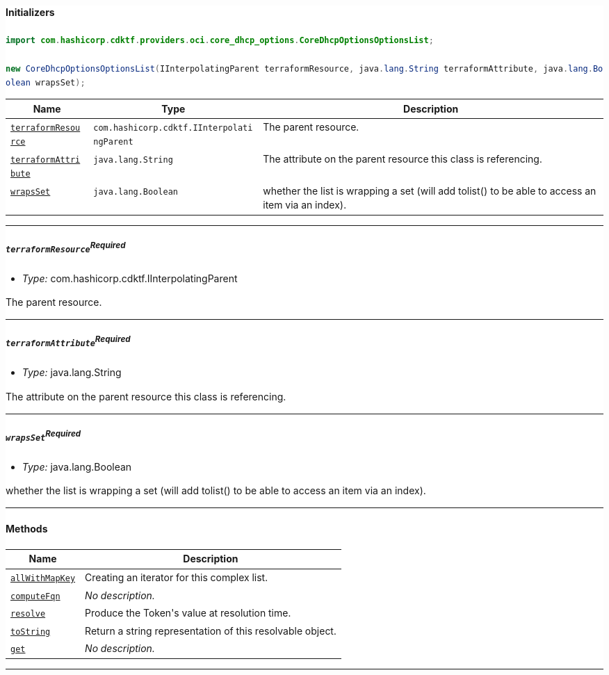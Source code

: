 #### Initializers <a name="Initializers" id="rhizo-co-terraform-provider-oci.coreDhcpOptions.CoreDhcpOptionsOptionsList.Initializer"></a>

```java
import com.hashicorp.cdktf.providers.oci.core_dhcp_options.CoreDhcpOptionsOptionsList;

new CoreDhcpOptionsOptionsList(IInterpolatingParent terraformResource, java.lang.String terraformAttribute, java.lang.Boolean wrapsSet);
```

| **Name** | **Type** | **Description** |
| --- | --- | --- |
| <code><a href="#rhizo-co-terraform-provider-oci.coreDhcpOptions.CoreDhcpOptionsOptionsList.Initializer.parameter.terraformResource">terraformResource</a></code> | <code>com.hashicorp.cdktf.IInterpolatingParent</code> | The parent resource. |
| <code><a href="#rhizo-co-terraform-provider-oci.coreDhcpOptions.CoreDhcpOptionsOptionsList.Initializer.parameter.terraformAttribute">terraformAttribute</a></code> | <code>java.lang.String</code> | The attribute on the parent resource this class is referencing. |
| <code><a href="#rhizo-co-terraform-provider-oci.coreDhcpOptions.CoreDhcpOptionsOptionsList.Initializer.parameter.wrapsSet">wrapsSet</a></code> | <code>java.lang.Boolean</code> | whether the list is wrapping a set (will add tolist() to be able to access an item via an index). |

---

##### `terraformResource`<sup>Required</sup> <a name="terraformResource" id="rhizo-co-terraform-provider-oci.coreDhcpOptions.CoreDhcpOptionsOptionsList.Initializer.parameter.terraformResource"></a>

- *Type:* com.hashicorp.cdktf.IInterpolatingParent

The parent resource.

---

##### `terraformAttribute`<sup>Required</sup> <a name="terraformAttribute" id="rhizo-co-terraform-provider-oci.coreDhcpOptions.CoreDhcpOptionsOptionsList.Initializer.parameter.terraformAttribute"></a>

- *Type:* java.lang.String

The attribute on the parent resource this class is referencing.

---

##### `wrapsSet`<sup>Required</sup> <a name="wrapsSet" id="rhizo-co-terraform-provider-oci.coreDhcpOptions.CoreDhcpOptionsOptionsList.Initializer.parameter.wrapsSet"></a>

- *Type:* java.lang.Boolean

whether the list is wrapping a set (will add tolist() to be able to access an item via an index).

---

#### Methods <a name="Methods" id="Methods"></a>

| **Name** | **Description** |
| --- | --- |
| <code><a href="#rhizo-co-terraform-provider-oci.coreDhcpOptions.CoreDhcpOptionsOptionsList.allWithMapKey">allWithMapKey</a></code> | Creating an iterator for this complex list. |
| <code><a href="#rhizo-co-terraform-provider-oci.coreDhcpOptions.CoreDhcpOptionsOptionsList.computeFqn">computeFqn</a></code> | *No description.* |
| <code><a href="#rhizo-co-terraform-provider-oci.coreDhcpOptions.CoreDhcpOptionsOptionsList.resolve">resolve</a></code> | Produce the Token's value at resolution time. |
| <code><a href="#rhizo-co-terraform-provider-oci.coreDhcpOptions.CoreDhcpOptionsOptionsList.toString">toString</a></code> | Return a string representation of this resolvable object. |
| <code><a href="#rhizo-co-terraform-provider-oci.coreDhcpOptions.CoreDhcpOptionsOptionsList.get">get</a></code> | *No description.* |

---
